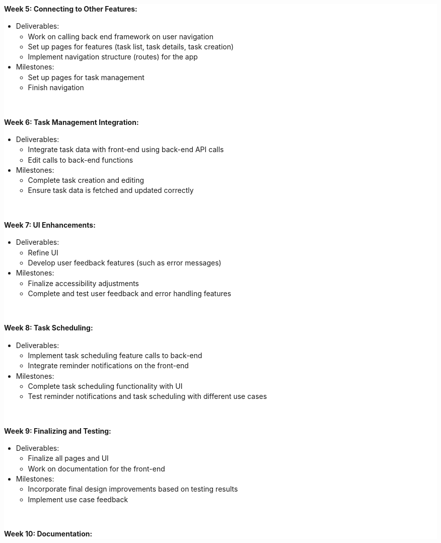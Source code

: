**Week 5: Connecting to Other Features:**

* Deliverables:
  * Work on calling back end framework on user navigation
  * Set up pages for features (task list, task details, task creation)
  * Implement navigation structure (routes) for the app
* Milestones:
  * Set up pages for task management
  * Finish navigation

<br>

**Week 6: Task Management Integration:**

* Deliverables:
  * Integrate task data with front-end using back-end API calls
  * Edit calls to back-end functions
* Milestones:
  * Complete task creation and editing
  * Ensure task data is fetched and updated correctly

<br>

**Week 7: UI Enhancements:**

* Deliverables:
  *  Refine UI
  *  Develop user feedback features (such as error messages)
* Milestones:
  * Finalize accessibility adjustments
  * Complete and test user feedback and error handling features

<br>

**Week 8: Task Scheduling:**

* Deliverables:
  * Implement task scheduling feature calls to back-end
  * Integrate reminder notifications on the front-end  
* Milestones:
  * Complete task scheduling functionality with UI
  * Test reminder notifications and task scheduling with different use cases

<br>

**Week 9:  Finalizing and Testing:**

* Deliverables:
  * Finalize all pages and UI
  * Work on documentation for the front-end
* Milestones:
  * Incorporate final design improvements based on testing results
  * Implement use case feedback

<br>

**Week 10: Documentation:**
